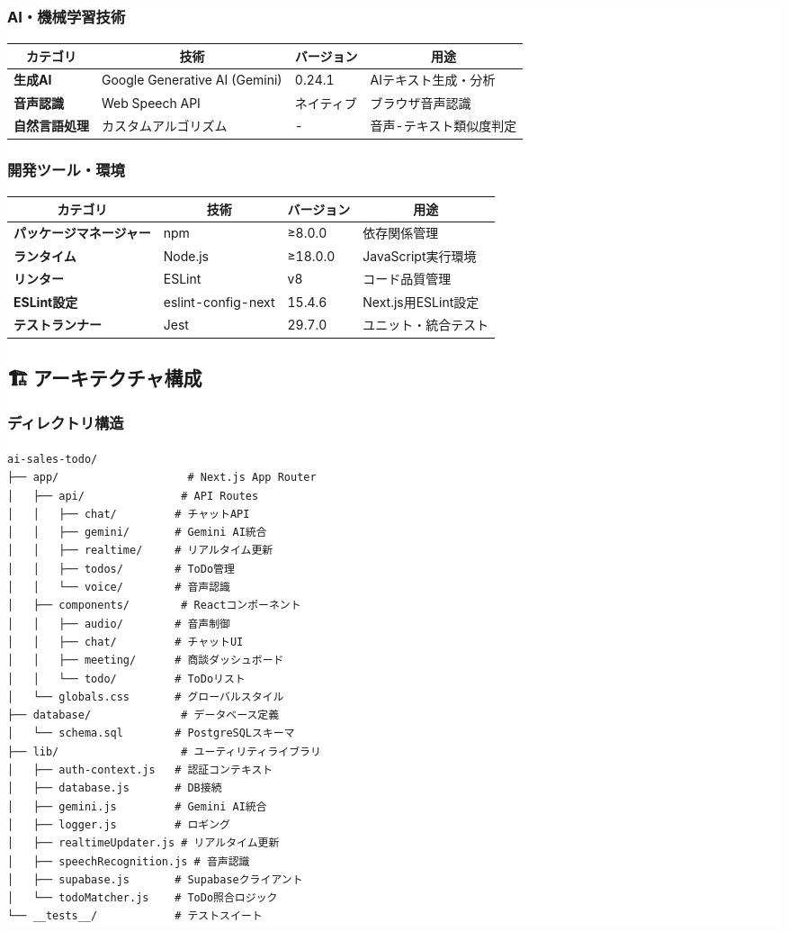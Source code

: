 ### AI・機械学習技術

| カテゴリ | 技術 | バージョン | 用途 |
|---------|------|-----------|------|
| **生成AI** | Google Generative AI (Gemini) | 0.24.1 | AIテキスト生成・分析 |
| **音声認識** | Web Speech API | ネイティブ | ブラウザ音声認識 |
| **自然言語処理** | カスタムアルゴリズム | - | 音声-テキスト類似度判定 |

### 開発ツール・環境

| カテゴリ | 技術 | バージョン | 用途 |
|---------|------|-----------|------|
| **パッケージマネージャー** | npm | ≥8.0.0 | 依存関係管理 |
| **ランタイム** | Node.js | ≥18.0.0 | JavaScript実行環境 |
| **リンター** | ESLint | v8 | コード品質管理 |
| **ESLint設定** | eslint-config-next | 15.4.6 | Next.js用ESLint設定 |
| **テストランナー** | Jest | 29.7.0 | ユニット・統合テスト |

## 🏗️ アーキテクチャ構成

### ディレクトリ構造

```
ai-sales-todo/
├── app/                    # Next.js App Router
│   ├── api/               # API Routes
│   │   ├── chat/         # チャットAPI
│   │   ├── gemini/       # Gemini AI統合
│   │   ├── realtime/     # リアルタイム更新
│   │   ├── todos/        # ToDo管理
│   │   └── voice/        # 音声認識
│   ├── components/        # Reactコンポーネント
│   │   ├── audio/        # 音声制御
│   │   ├── chat/         # チャットUI
│   │   ├── meeting/      # 商談ダッシュボード
│   │   └── todo/         # ToDoリスト
│   └── globals.css       # グローバルスタイル
├── database/              # データベース定義
│   └── schema.sql        # PostgreSQLスキーマ
├── lib/                   # ユーティリティライブラリ
│   ├── auth-context.js   # 認証コンテキスト
│   ├── database.js       # DB接続
│   ├── gemini.js         # Gemini AI統合
│   ├── logger.js         # ロギング
│   ├── realtimeUpdater.js # リアルタイム更新
│   ├── speechRecognition.js # 音声認識
│   ├── supabase.js       # Supabaseクライアント
│   └── todoMatcher.js    # ToDo照合ロジック
└── __tests__/            # テストスイート
```
